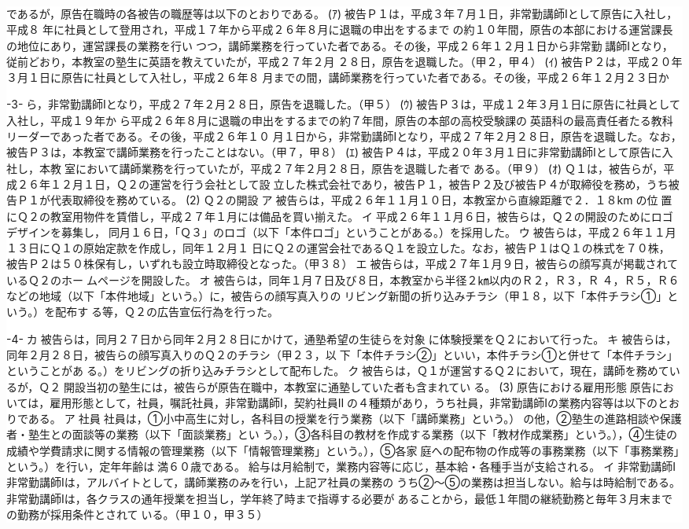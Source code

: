 であるが，原告在職時の各被告の職歴等は以下のとおりである。 
(ｱ) 被告Ｐ１は，平成３年７月１日，非常勤講師Ⅰとして原告に入社し，平成８
年に社員として登用され，平成１７年から平成２６年８月に退職の申出をするまで
の約１０年間，原告の本部における運営課長の地位にあり，運営課長の業務を行い
つつ，講師業務を行っていた者である。その後，平成２６年１２月１日から非常勤
講師Ⅰとなり，従前どおり，本教室の塾生に英語を教えていたが，平成２７年２月
２８日，原告を退職した。（甲２，甲４） 
 (ｲ) 被告Ｐ２は，平成２０年３月１日に原告に社員として入社し，平成２６年８
月までの間，講師業務を行っていた者である。その後，平成２６年１２月２３日か
 
-3- 
ら，非常勤講師Ⅰとなり，平成２７年２月２８日，原告を退職した。（甲５） 
(ｳ) 被告Ｐ３は，平成１２年３月１日に原告に社員として入社し，平成１９年か
ら平成２６年８月に退職の申出をするまでの約７年間，原告の本部の高校受験課の
英語科の最高責任者たる教科リーダーであった者である。その後，平成２６年１０
月１日から，非常勤講師Ⅰとなり，平成２７年２月２８日，原告を退職した。なお，
被告Ｐ３は，本教室で講師業務を行ったことはない。（甲７，甲８） 
 (ｴ) 被告Ｐ４は，平成２０年３月１日に非常勤講師Ⅰとして原告に入社し，本教
室において講師業務を行っていたが，平成２７年２月２８日，原告を退職した者で
ある。（甲９） 
(ｵ) Ｑ１は，被告らが，平成２６年１２月１日，Ｑ２の運営を行う会社として設
立した株式会社であり，被告Ｐ１，被告Ｐ２及び被告Ｐ４が取締役を務め，うち被
告Ｐ１が代表取締役を務めている。 
(2) Ｑ２の開設 
ア 被告らは，平成２６年１１月１０日，本教室から直線距離で２．１８km の位
置にＱ２の教室用物件を賃借し，平成２７年１月には備品を買い揃えた。 
イ 平成２６年１１月６日，被告らは，Ｑ２の開設のためにロゴデザインを募集し，
同月１６日，「Ｑ３」のロゴ（以下「本件ロゴ」ということがある。）を採用した。 
ウ 被告らは，平成２６年１１月１３日にＱ１の原始定款を作成し，同年１２月１
日にＱ２の運営会社であるＱ１を設立した。なお，被告Ｐ１はＱ１の株式を７０株，
被告Ｐ２は５０株保有し，いずれも設立時取締役となった。（甲３８） 
エ 被告らは，平成２７年１月９日，被告らの顔写真が掲載されているＱ２のホー
ムページを開設した。 
オ 被告らは，同年１月７日及び８日，本教室から半径２㎞以内のＲ２，Ｒ３，Ｒ
４，Ｒ５，Ｒ６などの地域（以下「本件地域」という。）に，被告らの顔写真入りの
リビング新聞の折り込みチラシ（甲１８，以下「本件チラシ①」という。）を配布す
る等，Ｑ２の広告宣伝行為を行った。 
 
-4- 
カ 被告らは，同月２７日から同年２月２８日にかけて，通塾希望の生徒らを対象
に体験授業をＱ２において行った。 
キ 被告らは，同年２月２８日，被告らの顔写真入りのＱ２のチラシ（甲２３，以
下「本件チラシ②」といい，本件チラシ①と併せて「本件チラシ」ということがあ
る。）をリビングの折り込みチラシとして配布した。 
ク 被告らは，Ｑ１が運営するＱ２において，現在，講師を務めているが，Ｑ２
開設当初の塾生には，被告らが原告在職中，本教室に通塾していた者も含まれてい
る。 
(3) 原告における雇用形態 
原告においては，雇用形態として，社員，嘱託社員，非常勤講師Ⅰ，契約社員Ⅱ
の４種類があり，うち社員，非常勤講師Ⅰの業務内容等は以下のとおりである。 
ア 社員 
社員は，①小中高生に対し，各科目の授業を行う業務（以下「講師業務」という。）
の他，②塾生の進路相談や保護者・塾生との面談等の業務（以下「面談業務」とい
う。），③各科目の教材を作成する業務（以下「教材作成業務」という。），④生徒の
成績や学費請求に関する情報の管理業務（以下「情報管理業務」という。），⑤各家
庭への配布物の作成等の事務業務（以下「事務業務」という。）を行い，定年年齢は
満６０歳である。 
給与は月給制で，業務内容等に応じ，基本給・各種手当が支給される。 
イ 非常勤講師Ⅰ 
非常勤講師Ⅰは，アルバイトとして，講師業務のみを行い，上記ア社員の業務の
うち②～⑤の業務は担当しない。給与は時給制である。 
非常勤講師Ⅰは，各クラスの通年授業を担当し，学年終了時まで指導する必要が
あることから，最低１年間の継続勤務と毎年３月末までの勤務が採用条件とされて
いる。（甲１０，甲３５） 
